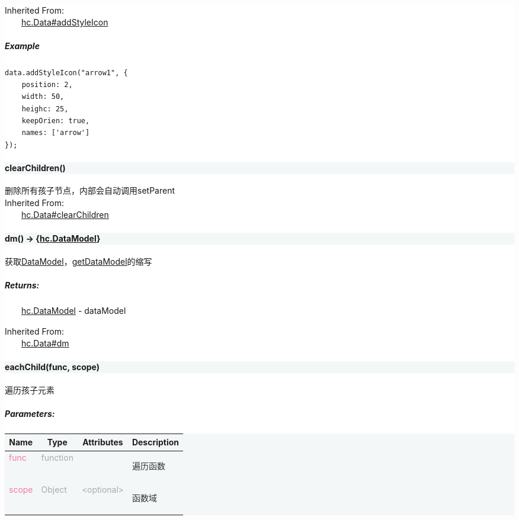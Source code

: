 Inherited From:  
&emsp;&emsp;<font color=Blue>[hc.Data#addStyleIcon](API/Data.md#addstyleiconname-icon)</font>  

##### Example
```
data.addStyleIcon("arrow1", {
    position: 2,
    width: 50,
    heighc: 25,
    keepOrien: true,
    names: ['arrow']
});
```
#### <div style="width:100%;background-color:#f4f7f8"><b>clearChildren()</b></div>

删除所有孩子节点，内部会自动调用setParent  
Inherited From:  
&emsp;&emsp;<font color=Blue>[hc.Data#clearChildren](API/Data.md#clearChildren)</font>  

#### <div style="width:100%;background-color:#f4f7f8"><b>dm()</b> → {[hc.DataModel](API/DataModel.md)}</div>

获取[DataModel](hc.DataModel.md)，[getDataModel](API/Data.md#getDataModel)的缩写

##### Returns:

&emsp;&emsp;[hc.DataModel](API/DataModel.md) - dataModel

Inherited From:  
&emsp;&emsp;<font color=Blue>[hc.Data#dm](API/Data.md#dm)</font> 

#### <div style="width:100%;background-color:#f4f7f8"><b>eachChild</b>(func, scope)<div>

遍历孩子元素
<h5>Parameters:</h5>
<div style="width:100%;background-color:#f4f7f8">
    <table>
        <thead>
            <tr style="color:#1F1F1F">
                <th>Name</th>
                <th>Type</th>
                <th>Attributes</th>
                <th>Description</th>
            </tr>
        </thead>
        <tbody>
            <tr>  
                <td style="color:#F17DA4">func</td>
                <td>    
                    <span style="color:#aaa">function</span>       
                </td>      
                    <td>         
                    </td>
                <td style="color:#333"><p>遍历函数</p></td>
            </tr>
            <tr>  
                <td style="color:#F17DA4">scope</td>
                <td>    
                    <span style="color:#aaa">Object</span>       
                </td>      
                <td style="color:#aaa">&lt;optional&gt;</td>
                <td style="color:#333"><p>函数域</p></td>
            </tr>
        </tbody>